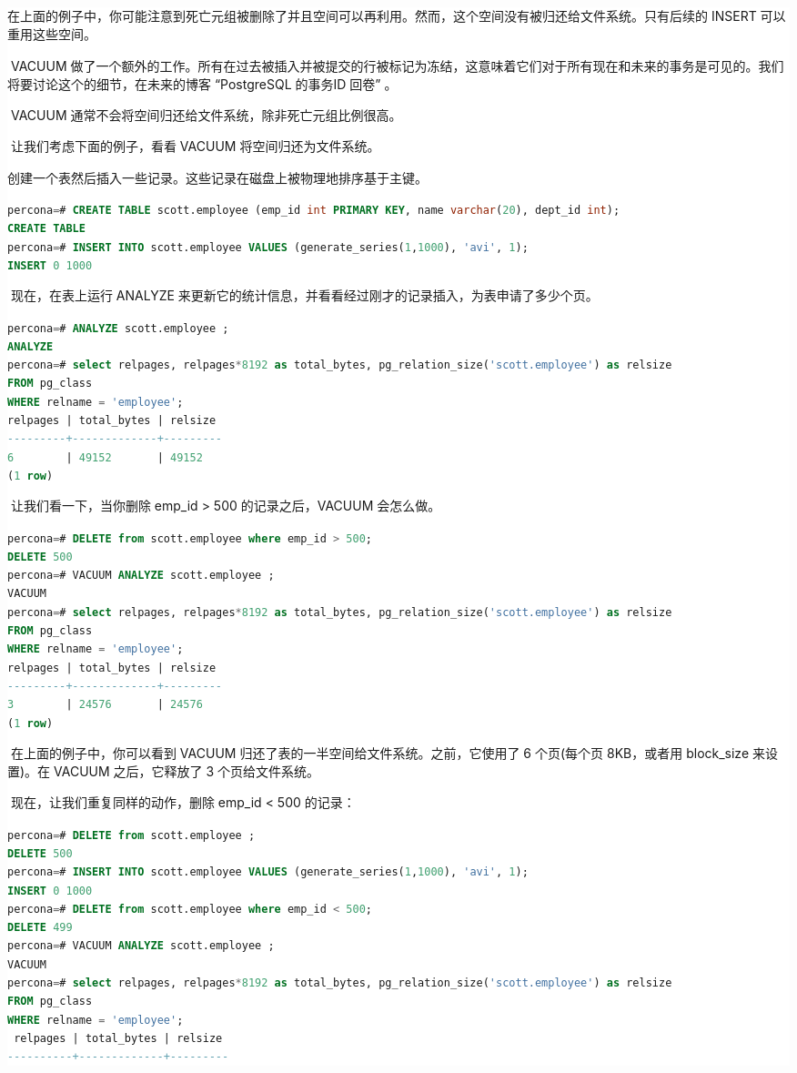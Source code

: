 ​		在上面的例子中，你可能注意到死亡元组被删除了并且空间可以再利用。然而，这个空间没有被归还给文件系统。只有后续的 INSERT 可以重用这些空间。

​		VACUUM 做了一个额外的工作。所有在过去被插入并被提交的行被标记为冻结，这意味着它们对于所有现在和未来的事务是可见的。我们将要讨论这个的细节，在未来的博客 “PostgreSQL 的事务ID 回卷” 。

​		VACUUM 通常不会将空间归还给文件系统，除非死亡元组比例很高。

​		让我们考虑下面的例子，看看 VACUUM 将空间归还为文件系统。

​		创建一个表然后插入一些记录。这些记录在磁盘上被物理地排序基于主键。

```sql
percona=# CREATE TABLE scott.employee (emp_id int PRIMARY KEY, name varchar(20), dept_id int);
CREATE TABLE
percona=# INSERT INTO scott.employee VALUES (generate_series(1,1000), 'avi', 1);
INSERT 0 1000
```

​		现在，在表上运行 ANALYZE 来更新它的统计信息，并看看经过刚才的记录插入，为表申请了多少个页。

```sql
percona=# ANALYZE scott.employee ;
ANALYZE
percona=# select relpages, relpages*8192 as total_bytes, pg_relation_size('scott.employee') as relsize 
FROM pg_class 
WHERE relname = 'employee';
relpages | total_bytes | relsize 
---------+-------------+---------
6        | 49152       | 49152
(1 row)
```

​		让我们看一下，当你删除 emp_id > 500 的记录之后，VACUUM 会怎么做。

```sql
percona=# DELETE from scott.employee where emp_id > 500;
DELETE 500
percona=# VACUUM ANALYZE scott.employee ;
VACUUM
percona=# select relpages, relpages*8192 as total_bytes, pg_relation_size('scott.employee') as relsize 
FROM pg_class 
WHERE relname = 'employee';
relpages | total_bytes | relsize 
---------+-------------+---------
3        | 24576       | 24576
(1 row)
```

​		在上面的例子中，你可以看到 VACUUM 归还了表的一半空间给文件系统。之前，它使用了 6 个页(每个页 8KB，或者用 block_size 来设置)。在 VACUUM 之后，它释放了 3 个页给文件系统。

​		现在，让我们重复同样的动作，删除 emp_id < 500 的记录：

```sql
percona=# DELETE from scott.employee ;
DELETE 500
percona=# INSERT INTO scott.employee VALUES (generate_series(1,1000), 'avi', 1);
INSERT 0 1000
percona=# DELETE from scott.employee where emp_id < 500;
DELETE 499
percona=# VACUUM ANALYZE scott.employee ;
VACUUM
percona=# select relpages, relpages*8192 as total_bytes, pg_relation_size('scott.employee') as relsize 
FROM pg_class 
WHERE relname = 'employee';
 relpages | total_bytes | relsize 
----------+-------------+---------
```